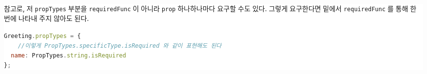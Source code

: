 참고로, 저 `propTypes` 부분을 `requiredFunc` 이 아니라 `prop` 하나하나마다 요구할 수도 있다. 그렇게 요구한다면 밑에서 `requiredFunc` 를 통해 한 번에 나타내 주지 않아도 된다. 

```jsx
Greeting.propTypes = {
	//이렇게 PropTypes.specificType.isRequired 와 같이 표현해도 된다
  name: PropTypes.string.isRequired
};
```